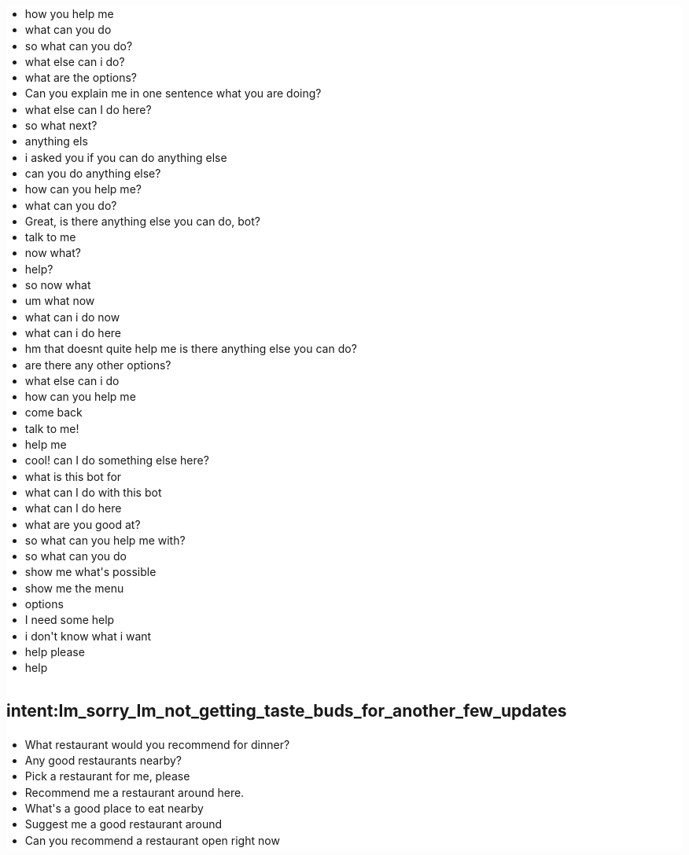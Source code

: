 - how you help me
- what can you do
- so what can you do?
- what else can i do?
- what are the options?
- Can you explain me in one sentence what you are doing?
- what else can I do here?
- so what next?
- anything els
- i asked you if you can do anything else
- can you do anything else?
- how can you help me?
- what can you do?
- Great, is there anything else you can do, bot?
- talk to me
- now what?
- help?
- so now what
- um what now
- what can i do now
- what can i do here
- hm that doesnt quite help me is there anything else you can do?
- are there any other options?
- what else can i do
- how can you help me
- come back
- talk to me!
- help me
- cool! can I do something else here?
- what is this bot for
- what can I do with this bot
- what can I do here
- what are you good at?
- so what can you help me with?
- so what can you do
- show me what's possible
- show me the menu
- options
- I need some help
- i don't know what i want
- help please
- help

## intent:Im_sorry_Im_not_getting_taste_buds_for_another_few_updates
- What restaurant would you recommend for dinner?
- Any good restaurants nearby?
- Pick a restaurant for me, please
- Recommend me a restaurant around here.
- What's a good place to eat nearby
- Suggest me a good restaurant around
- Can you recommend a restaurant open right now
